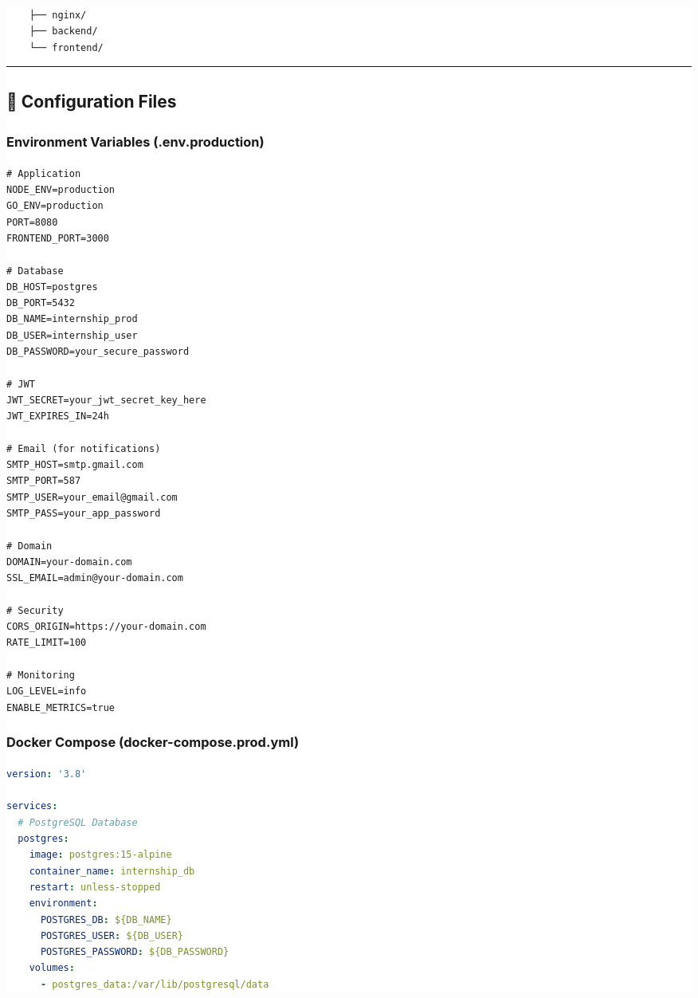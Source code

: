 ```
    ├── nginx/
    ├── backend/
    └── frontend/
```

---

## 🔧 Configuration Files

### Environment Variables (.env.production)
```env
# Application
NODE_ENV=production
GO_ENV=production
PORT=8080
FRONTEND_PORT=3000

# Database
DB_HOST=postgres
DB_PORT=5432
DB_NAME=internship_prod
DB_USER=internship_user
DB_PASSWORD=your_secure_password

# JWT
JWT_SECRET=your_jwt_secret_key_here
JWT_EXPIRES_IN=24h

# Email (for notifications)
SMTP_HOST=smtp.gmail.com
SMTP_PORT=587
SMTP_USER=your_email@gmail.com
SMTP_PASS=your_app_password

# Domain
DOMAIN=your-domain.com
SSL_EMAIL=admin@your-domain.com

# Security
CORS_ORIGIN=https://your-domain.com
RATE_LIMIT=100

# Monitoring
LOG_LEVEL=info
ENABLE_METRICS=true
```

### Docker Compose (docker-compose.prod.yml)
```yaml
version: '3.8'

services:
  # PostgreSQL Database
  postgres:
    image: postgres:15-alpine
    container_name: internship_db
    restart: unless-stopped
    environment:
      POSTGRES_DB: ${DB_NAME}
      POSTGRES_USER: ${DB_USER}
      POSTGRES_PASSWORD: ${DB_PASSWORD}
    volumes:
      - postgres_data:/var/lib/postgresql/data
```